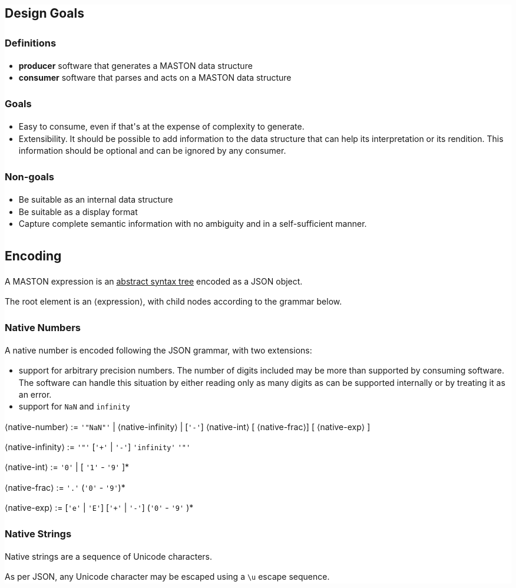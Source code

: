 ## Design Goals

### Definitions
* **producer** software that generates a MASTON data structure
* **consumer** software that parses and acts on a MASTON data structure

### Goals
- Easy to consume, even if that's at the expense of complexity to generate.
- Extensibility. It should be possible to add information to the data structure
that can help its interpretation or its rendition. This information should be
optional and can be ignored by any consumer.

### Non-goals
- Be suitable as an internal data structure
- Be suitable as a display format
- Capture complete semantic information with no ambiguity and in a self-sufficient manner.


## Encoding

A MASTON expression is an [abstract syntax tree](https://en.wikipedia.org/wiki/Abstract_syntax_tree) 
encoded as a JSON object. 

The root element is an &langle;expression&rangle;, with child nodes according 
to the grammar below.



### Native Numbers

A native number is encoded following the JSON grammar, with two extensions:
* support for arbitrary precision numbers. The number of digits included may be
 more than supported by consuming software. The software can handle this 
 situation by either reading only as many digits as can be supported internally 
 or by treating it as an error.
* support for `NaN` and `infinity`

&langle;native-number&rangle; := `'"NaN"'` | &langle;native-infinity&rangle; | 
    [`'-'`] &langle;native-int&rangle; [ &langle;native-frac&rangle;] [ &langle;native-exp&rangle; ]

&langle;native-infinity&rangle; := `'"'` [`'+'` | `'-'`] `'infinity'` `'"'`

&langle;native-int&rangle; := `'0'` | [ `'1'` - `'9'` ]*

&langle;native-frac&rangle; := `'.'` (`'0'` - `'9'`)*

&langle;native-exp&rangle; := [`'e'` | `'E'`] [`'+'` | `'-'`] (`'0'` - `'9'` )*

### Native Strings
Native strings are a sequence of Unicode characters.

As per JSON, any Unicode character may be escaped using a `\u` escape sequence.
